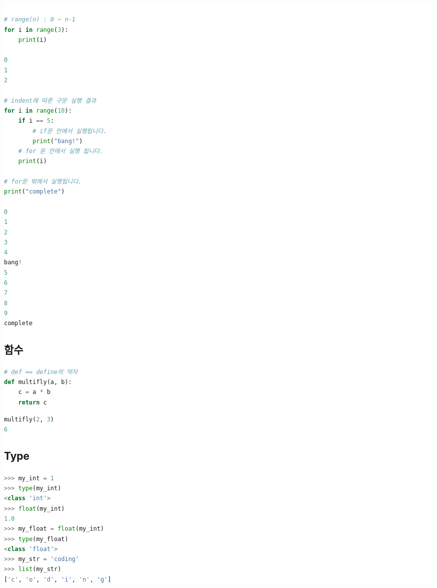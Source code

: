 ```python

# range(n) : 0 ~ n-1
for i in range(3):
    print(i)

0
1
2

# indent에 따른 구문 실행 결과
for i in range(10):
    if i == 5:
        # if문 안에서 실행됩니다.
        print("bang!")
    # for 문 안에서 실행 됩니다.
    print(i)
    
# for문 밖에서 실행됩니다.
print("complete")

0
1
2
3
4
bang!
5
6
7
8
9
complete
```


## 함수
```python
# def == define의 약자
def multifly(a, b):
    c = a * b
    return c
```

```python
multifly(2, 3)
6
```



## Type
```python
>>> my_int = 1
>>> type(my_int)
<class 'int'>
>>> float(my_int)
1.0
>>> my_float = float(my_int)
>>> type(my_float)
<class 'float'>
>>> my_str = 'coding'
>>> list(my_str)
['c', 'o', 'd', 'i', 'n', 'g']
```
